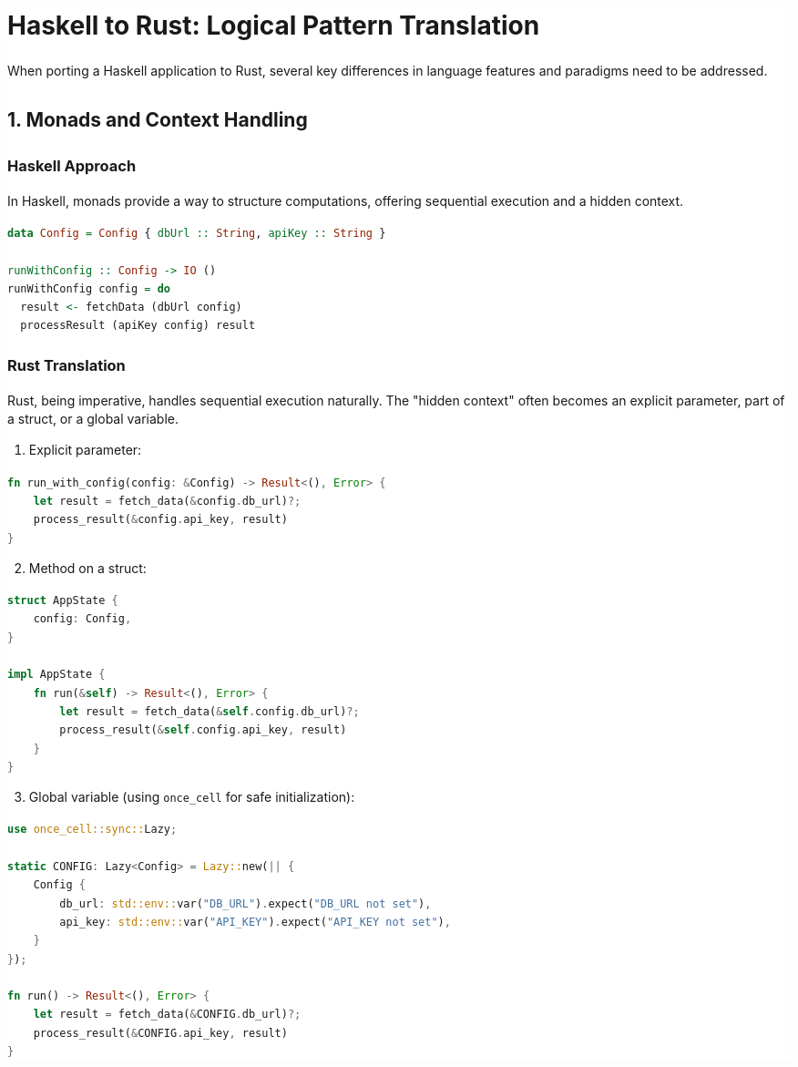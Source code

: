 # Haskell to Rust: Logical Pattern Translation

When porting a Haskell application to Rust, several key differences in language features and paradigms need to be addressed.

## 1. Monads and Context Handling

### Haskell Approach
In Haskell, monads provide a way to structure computations, offering sequential execution and a hidden context.

```haskell
data Config = Config { dbUrl :: String, apiKey :: String }

runWithConfig :: Config -> IO ()
runWithConfig config = do
  result <- fetchData (dbUrl config)
  processResult (apiKey config) result
```

### Rust Translation
Rust, being imperative, handles sequential execution naturally. The "hidden context" often becomes an explicit parameter, part of a struct, or a global variable.

1. Explicit parameter:

```rust
fn run_with_config(config: &Config) -> Result<(), Error> {
    let result = fetch_data(&config.db_url)?;
    process_result(&config.api_key, result)
}
```

2. Method on a struct:

```rust
struct AppState {
    config: Config,
}

impl AppState {
    fn run(&self) -> Result<(), Error> {
        let result = fetch_data(&self.config.db_url)?;
        process_result(&self.config.api_key, result)
    }
}
```

3. Global variable (using `once_cell` for safe initialization):

```rust
use once_cell::sync::Lazy;

static CONFIG: Lazy<Config> = Lazy::new(|| {
    Config {
        db_url: std::env::var("DB_URL").expect("DB_URL not set"),
        api_key: std::env::var("API_KEY").expect("API_KEY not set"),
    }
});

fn run() -> Result<(), Error> {
    let result = fetch_data(&CONFIG.db_url)?;
    process_result(&CONFIG.api_key, result)
}
```
